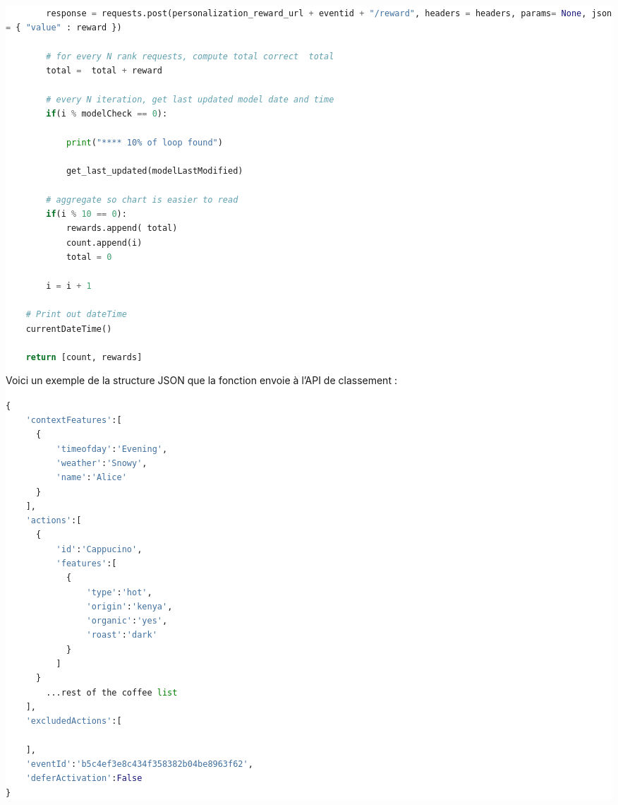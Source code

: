 ```python
        response = requests.post(personalization_reward_url + eventid + "/reward", headers = headers, params= None, json = { "value" : reward })

        # for every N rank requests, compute total correct  total
        total =  total + reward

        # every N iteration, get last updated model date and time
        if(i % modelCheck == 0):

            print("**** 10% of loop found")

            get_last_updated(modelLastModified)

        # aggregate so chart is easier to read
        if(i % 10 == 0):
            rewards.append( total)
            count.append(i)
            total = 0

        i = i + 1

    # Print out dateTime
    currentDateTime()

    return [count, rewards]
```

Voici un exemple de la structure JSON que la fonction envoie à l’API de classement :

```python
{
    'contextFeatures':[
      {
          'timeofday':'Evening',
          'weather':'Snowy',
          'name':'Alice'
      }
    ],
    'actions':[
      {
          'id':'Cappucino',
          'features':[
            {
                'type':'hot',
                'origin':'kenya',
                'organic':'yes',
                'roast':'dark'
            }
          ]
      }
        ...rest of the coffee list
    ],
    'excludedActions':[

    ],
    'eventId':'b5c4ef3e8c434f358382b04be8963f62',
    'deferActivation':False
}
```
